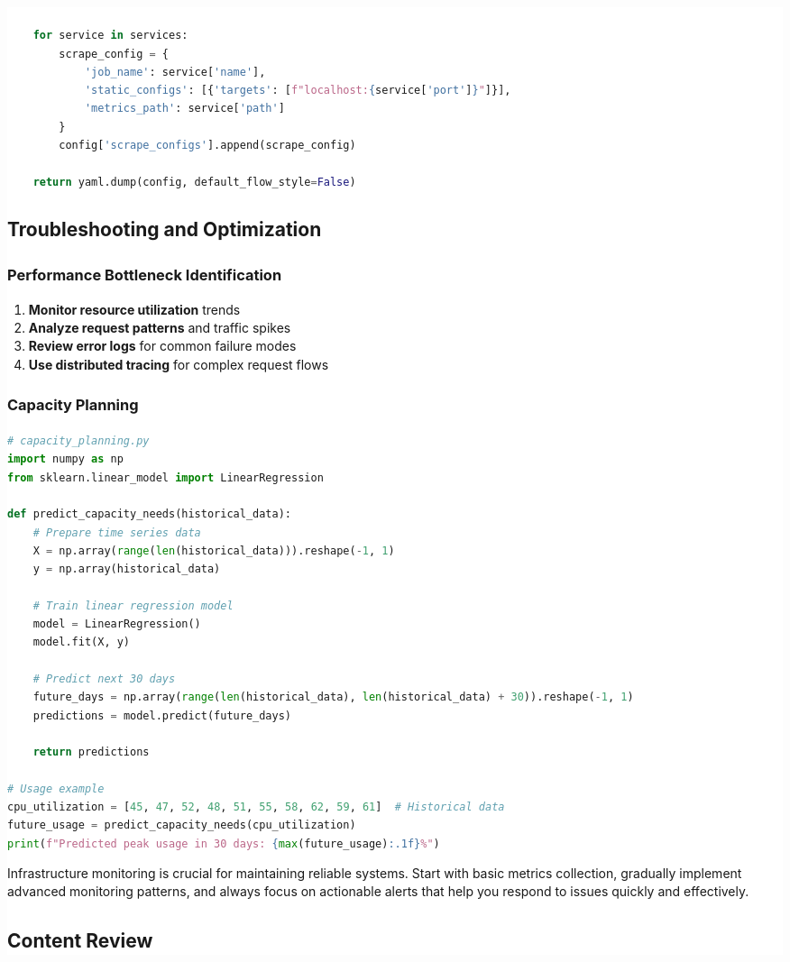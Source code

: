 ```python

    for service in services:
        scrape_config = {
            'job_name': service['name'],
            'static_configs': [{'targets': [f"localhost:{service['port']}"]}],
            'metrics_path': service['path']
        }
        config['scrape_configs'].append(scrape_config)

    return yaml.dump(config, default_flow_style=False)
```

## Troubleshooting and Optimization

### Performance Bottleneck Identification

1. **Monitor resource utilization** trends
2. **Analyze request patterns** and traffic spikes
3. **Review error logs** for common failure modes
4. **Use distributed tracing** for complex request flows

### Capacity Planning

```python
# capacity_planning.py
import numpy as np
from sklearn.linear_model import LinearRegression

def predict_capacity_needs(historical_data):
    # Prepare time series data
    X = np.array(range(len(historical_data))).reshape(-1, 1)
    y = np.array(historical_data)

    # Train linear regression model
    model = LinearRegression()
    model.fit(X, y)

    # Predict next 30 days
    future_days = np.array(range(len(historical_data), len(historical_data) + 30)).reshape(-1, 1)
    predictions = model.predict(future_days)

    return predictions

# Usage example
cpu_utilization = [45, 47, 52, 48, 51, 55, 58, 62, 59, 61]  # Historical data
future_usage = predict_capacity_needs(cpu_utilization)
print(f"Predicted peak usage in 30 days: {max(future_usage):.1f}%")
```

Infrastructure monitoring is crucial for maintaining reliable systems. Start with basic metrics collection, gradually implement advanced monitoring patterns, and always focus on actionable alerts that help you respond to issues quickly and effectively.
## Content Review
